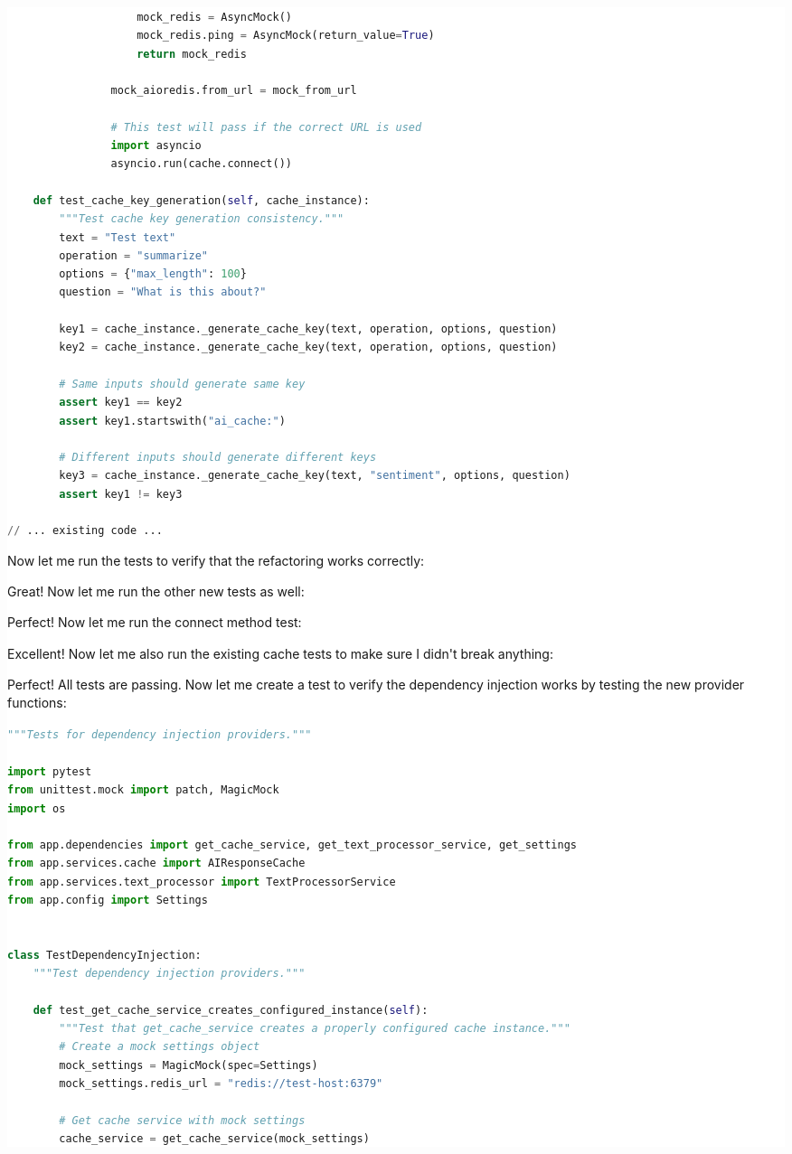 ```python
                    mock_redis = AsyncMock()
                    mock_redis.ping = AsyncMock(return_value=True)
                    return mock_redis
                    
                mock_aioredis.from_url = mock_from_url
                
                # This test will pass if the correct URL is used
                import asyncio
                asyncio.run(cache.connect())
    
    def test_cache_key_generation(self, cache_instance):
        """Test cache key generation consistency."""
        text = "Test text"
        operation = "summarize"
        options = {"max_length": 100}
        question = "What is this about?"
        
        key1 = cache_instance._generate_cache_key(text, operation, options, question)
        key2 = cache_instance._generate_cache_key(text, operation, options, question)
        
        # Same inputs should generate same key
        assert key1 == key2
        assert key1.startswith("ai_cache:")
        
        # Different inputs should generate different keys
        key3 = cache_instance._generate_cache_key(text, "sentiment", options, question)
        assert key1 != key3

// ... existing code ...
```

Now let me run the tests to verify that the refactoring works correctly:

Great! Now let me run the other new tests as well:

Perfect! Now let me run the connect method test:

Excellent! Now let me also run the existing cache tests to make sure I didn't break anything:

Perfect! All tests are passing. Now let me create a test to verify the dependency injection works by testing the new provider functions:

```python
"""Tests for dependency injection providers."""

import pytest
from unittest.mock import patch, MagicMock
import os

from app.dependencies import get_cache_service, get_text_processor_service, get_settings
from app.services.cache import AIResponseCache
from app.services.text_processor import TextProcessorService
from app.config import Settings


class TestDependencyInjection:
    """Test dependency injection providers."""
    
    def test_get_cache_service_creates_configured_instance(self):
        """Test that get_cache_service creates a properly configured cache instance."""
        # Create a mock settings object
        mock_settings = MagicMock(spec=Settings)
        mock_settings.redis_url = "redis://test-host:6379"
        
        # Get cache service with mock settings
        cache_service = get_cache_service(mock_settings)
```